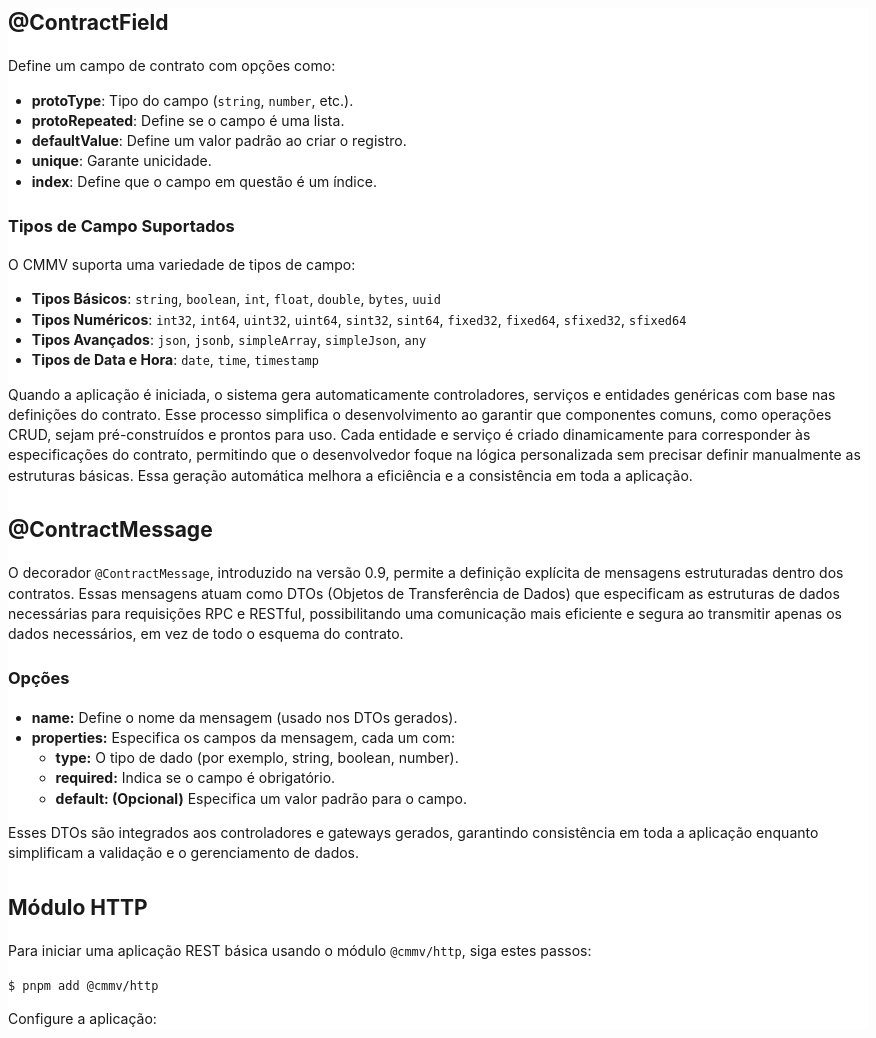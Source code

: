 ## @ContractField
Define um campo de contrato com opções como:
- **protoType**: Tipo do campo (`string`, `number`, etc.).
- **protoRepeated**: Define se o campo é uma lista.
- **defaultValue**: Define um valor padrão ao criar o registro.
- **unique**: Garante unicidade.
- **index**: Define que o campo em questão é um índice.

### Tipos de Campo Suportados
O CMMV suporta uma variedade de tipos de campo:
- **Tipos Básicos**: `string`, `boolean`, `int`, `float`, `double`, `bytes`, `uuid`
- **Tipos Numéricos**: `int32`, `int64`, `uint32`, `uint64`, `sint32`, `sint64`, `fixed32`, `fixed64`, `sfixed32`, `sfixed64`
- **Tipos Avançados**: `json`, `jsonb`, `simpleArray`, `simpleJson`, `any`
- **Tipos de Data e Hora**: `date`, `time`, `timestamp`

Quando a aplicação é iniciada, o sistema gera automaticamente controladores, serviços e entidades genéricas com base nas definições do contrato. Esse processo simplifica o desenvolvimento ao garantir que componentes comuns, como operações CRUD, sejam pré-construídos e prontos para uso. Cada entidade e serviço é criado dinamicamente para corresponder às especificações do contrato, permitindo que o desenvolvedor foque na lógica personalizada sem precisar definir manualmente as estruturas básicas. Essa geração automática melhora a eficiência e a consistência em toda a aplicação.

## @ContractMessage

O decorador `@ContractMessage`, introduzido na versão 0.9, permite a definição explícita de mensagens estruturadas dentro dos contratos. Essas mensagens atuam como DTOs (Objetos de Transferência de Dados) que especificam as estruturas de dados necessárias para requisições RPC e RESTful, possibilitando uma comunicação mais eficiente e segura ao transmitir apenas os dados necessários, em vez de todo o esquema do contrato.

### Opções

* **name:** Define o nome da mensagem (usado nos DTOs gerados).
* **properties:** Especifica os campos da mensagem, cada um com:
    * **type:** O tipo de dado (por exemplo, string, boolean, number).
    * **required:** Indica se o campo é obrigatório.
    * **default: (Opcional)** Especifica um valor padrão para o campo.

Esses DTOs são integrados aos controladores e gateways gerados, garantindo consistência em toda a aplicação enquanto simplificam a validação e o gerenciamento de dados.

## Módulo HTTP

Para iniciar uma aplicação REST básica usando o módulo `@cmmv/http`, siga estes passos:

```
$ pnpm add @cmmv/http
```

Configure a aplicação:

